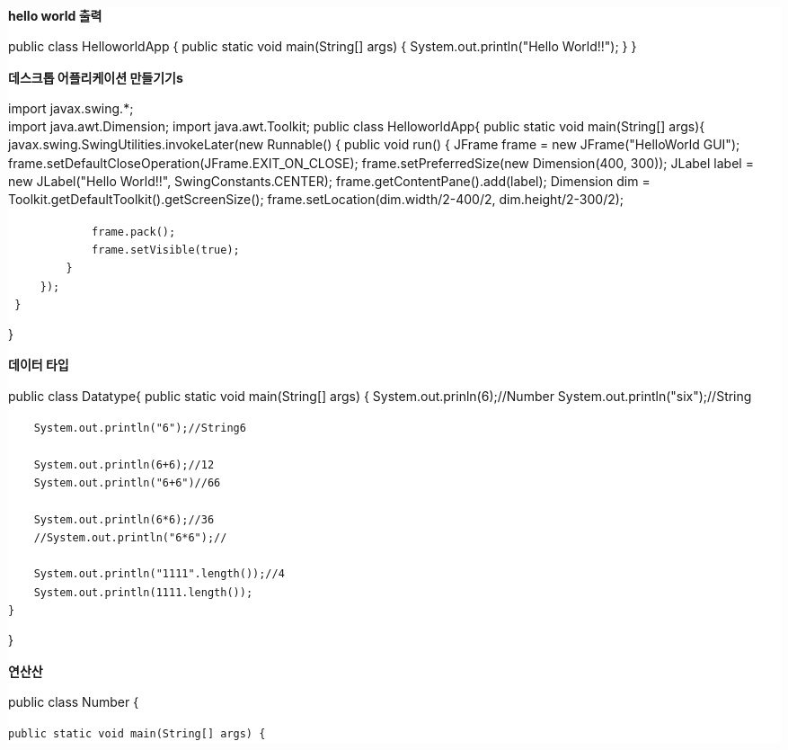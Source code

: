 **hello world 출력**
 
 public class HelloworldApp {
	 public static void main(String[] args) {
		 System.out.println("Hello World!!");
	 }
 }

**데스크톱 어플리케이션 만들기기s**

import javax.swing.*;   
 import java.awt.Dimension;
 import java.awt.Toolkit;
 public class HelloworldApp{
     public static void main(String[] args){
         javax.swing.SwingUtilities.invokeLater(new Runnable() {
             public void run() {
                 JFrame frame = new JFrame("HelloWorld GUI");
                 frame.setDefaultCloseOperation(JFrame.EXIT_ON_CLOSE);
                 frame.setPreferredSize(new Dimension(400, 300));
                 JLabel label = new JLabel("Hello World!!", SwingConstants.CENTER);
                 frame.getContentPane().add(label);
                 Dimension dim = Toolkit.getDefaultToolkit().getScreenSize();
                 frame.setLocation(dim.width/2-400/2, dim.height/2-300/2);

                 frame.pack();
                 frame.setVisible(true);
             }
         });
     }
 }

 **데이터 타입**

 public class Datatype{
	public static void main(String[] args) {
		System.out.prinln(6);//Number
		System.out.println("six");//String
		
		System.out.println("6");//String6
		
		System.out.println(6+6);//12
		System.out.println("6+6")//66
		
		System.out.println(6*6);//36
		//System.out.println("6*6");//
		
		System.out.println("1111".length());//4
		System.out.println(1111.length());
	}
}

**연산산**

public class Number {

	public static void main(String[] args) {
		